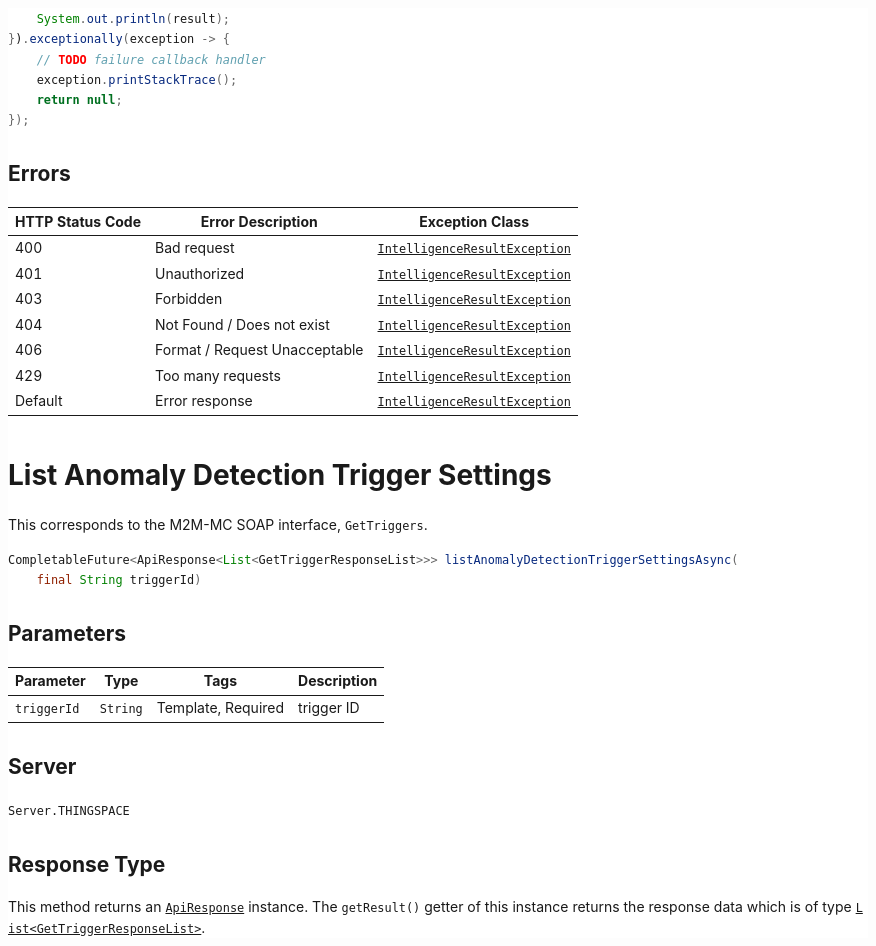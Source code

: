 ```java
    System.out.println(result);
}).exceptionally(exception -> {
    // TODO failure callback handler
    exception.printStackTrace();
    return null;
});
```

## Errors

| HTTP Status Code | Error Description | Exception Class |
|  --- | --- | --- |
| 400 | Bad request | [`IntelligenceResultException`](../../doc/models/intelligence-result-exception.md) |
| 401 | Unauthorized | [`IntelligenceResultException`](../../doc/models/intelligence-result-exception.md) |
| 403 | Forbidden | [`IntelligenceResultException`](../../doc/models/intelligence-result-exception.md) |
| 404 | Not Found / Does not exist | [`IntelligenceResultException`](../../doc/models/intelligence-result-exception.md) |
| 406 | Format / Request Unacceptable | [`IntelligenceResultException`](../../doc/models/intelligence-result-exception.md) |
| 429 | Too many requests | [`IntelligenceResultException`](../../doc/models/intelligence-result-exception.md) |
| Default | Error response | [`IntelligenceResultException`](../../doc/models/intelligence-result-exception.md) |


# List Anomaly Detection Trigger Settings

This corresponds to the M2M-MC SOAP interface, `GetTriggers`.

```java
CompletableFuture<ApiResponse<List<GetTriggerResponseList>>> listAnomalyDetectionTriggerSettingsAsync(
    final String triggerId)
```

## Parameters

| Parameter | Type | Tags | Description |
|  --- | --- | --- | --- |
| `triggerId` | `String` | Template, Required | trigger ID |

## Server

`Server.THINGSPACE`

## Response Type

This method returns an [`ApiResponse`](../../doc/api-response.md) instance. The `getResult()` getter of this instance returns the response data which is of type [`List<GetTriggerResponseList>`](../../doc/models/get-trigger-response-list.md).

